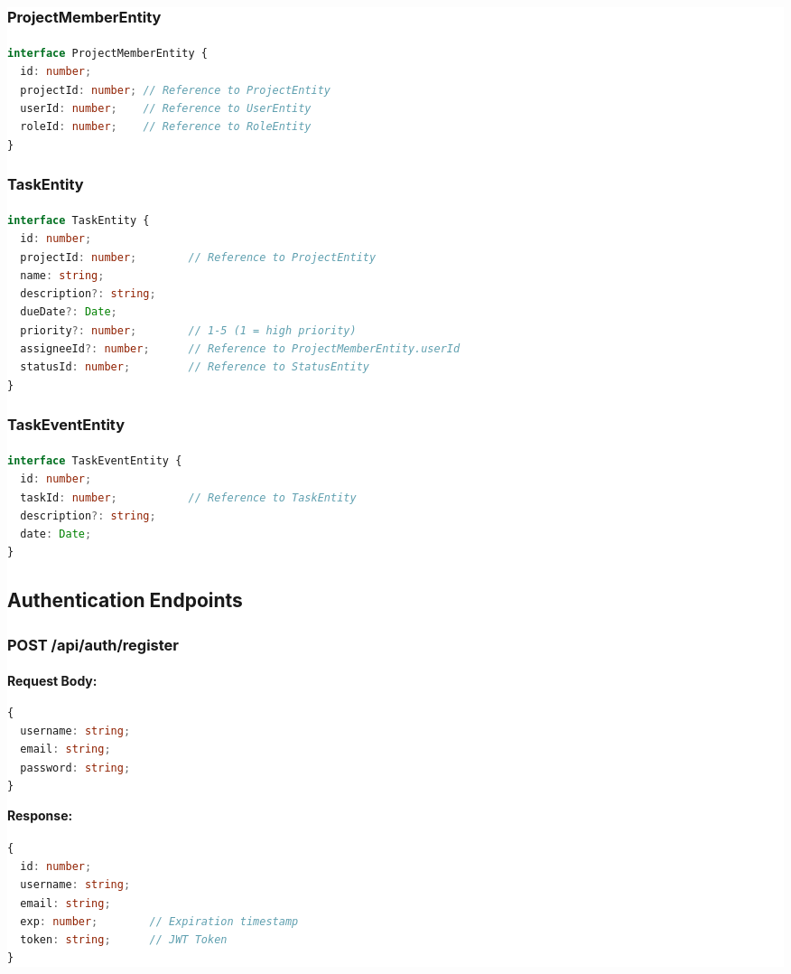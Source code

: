 ### ProjectMemberEntity
```typescript
interface ProjectMemberEntity {
  id: number;
  projectId: number; // Reference to ProjectEntity
  userId: number;    // Reference to UserEntity
  roleId: number;    // Reference to RoleEntity
}
```

### TaskEntity
```typescript
interface TaskEntity {
  id: number;
  projectId: number;        // Reference to ProjectEntity
  name: string;
  description?: string;
  dueDate?: Date;
  priority?: number;        // 1-5 (1 = high priority)
  assigneeId?: number;      // Reference to ProjectMemberEntity.userId
  statusId: number;         // Reference to StatusEntity
}
```

### TaskEventEntity
```typescript
interface TaskEventEntity {
  id: number;
  taskId: number;           // Reference to TaskEntity
  description?: string;
  date: Date;
}
```

## Authentication Endpoints

### POST /api/auth/register
**Request Body:**
```typescript
{
  username: string;
  email: string;
  password: string;
}
```

**Response:**
```typescript
{
  id: number;
  username: string;
  email: string;
  exp: number;        // Expiration timestamp
  token: string;      // JWT Token
}
```
